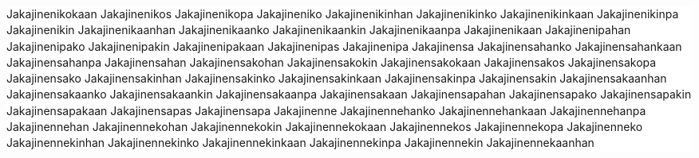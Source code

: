 Jakajinenikokaan
Jakajinenikos
Jakajinenikopa
Jakajineniko
Jakajinenikinhan
Jakajinenikinko
Jakajinenikinkaan
Jakajinenikinpa
Jakajinenikin
Jakajinenikaanhan
Jakajinenikaanko
Jakajinenikaankin
Jakajinenikaanpa
Jakajinenikaan
Jakajinenipahan
Jakajinenipako
Jakajinenipakin
Jakajinenipakaan
Jakajinenipas
Jakajinenipa
Jakajinensa
Jakajinensahanko
Jakajinensahankaan
Jakajinensahanpa
Jakajinensahan
Jakajinensakohan
Jakajinensakokin
Jakajinensakokaan
Jakajinensakos
Jakajinensakopa
Jakajinensako
Jakajinensakinhan
Jakajinensakinko
Jakajinensakinkaan
Jakajinensakinpa
Jakajinensakin
Jakajinensakaanhan
Jakajinensakaanko
Jakajinensakaankin
Jakajinensakaanpa
Jakajinensakaan
Jakajinensapahan
Jakajinensapako
Jakajinensapakin
Jakajinensapakaan
Jakajinensapas
Jakajinensapa
Jakajinenne
Jakajinennehanko
Jakajinennehankaan
Jakajinennehanpa
Jakajinennehan
Jakajinennekohan
Jakajinennekokin
Jakajinennekokaan
Jakajinennekos
Jakajinennekopa
Jakajinenneko
Jakajinennekinhan
Jakajinennekinko
Jakajinennekinkaan
Jakajinennekinpa
Jakajinennekin
Jakajinennekaanhan